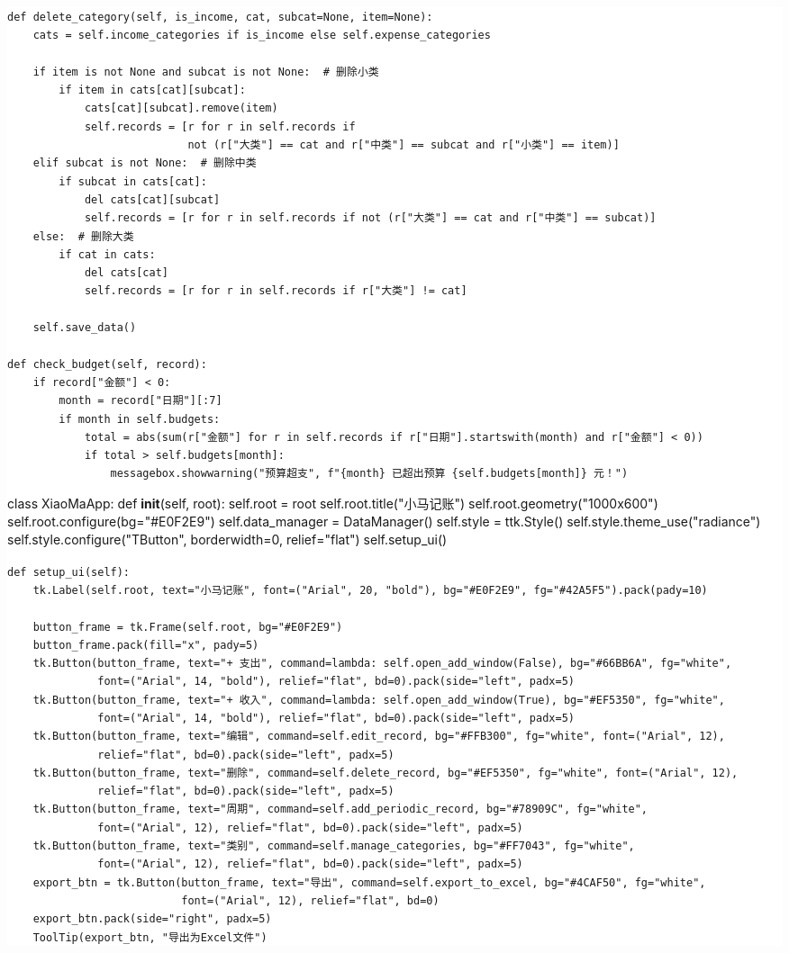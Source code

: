     def delete_category(self, is_income, cat, subcat=None, item=None):
        cats = self.income_categories if is_income else self.expense_categories

        if item is not None and subcat is not None:  # 删除小类
            if item in cats[cat][subcat]:
                cats[cat][subcat].remove(item)
                self.records = [r for r in self.records if
                                not (r["大类"] == cat and r["中类"] == subcat and r["小类"] == item)]
        elif subcat is not None:  # 删除中类
            if subcat in cats[cat]:
                del cats[cat][subcat]
                self.records = [r for r in self.records if not (r["大类"] == cat and r["中类"] == subcat)]
        else:  # 删除大类
            if cat in cats:
                del cats[cat]
                self.records = [r for r in self.records if r["大类"] != cat]

        self.save_data()

    def check_budget(self, record):
        if record["金额"] < 0:
            month = record["日期"][:7]
            if month in self.budgets:
                total = abs(sum(r["金额"] for r in self.records if r["日期"].startswith(month) and r["金额"] < 0))
                if total > self.budgets[month]:
                    messagebox.showwarning("预算超支", f"{month} 已超出预算 {self.budgets[month]} 元！")
class XiaoMaApp:
    def __init__(self, root):
        self.root = root
        self.root.title("小马记账")
        self.root.geometry("1000x600")
        self.root.configure(bg="#E0F2E9")
        self.data_manager = DataManager()
        self.style = ttk.Style()
        self.style.theme_use("radiance")
        self.style.configure("TButton", borderwidth=0, relief="flat")
        self.setup_ui()

    def setup_ui(self):
        tk.Label(self.root, text="小马记账", font=("Arial", 20, "bold"), bg="#E0F2E9", fg="#42A5F5").pack(pady=10)

        button_frame = tk.Frame(self.root, bg="#E0F2E9")
        button_frame.pack(fill="x", pady=5)
        tk.Button(button_frame, text="+ 支出", command=lambda: self.open_add_window(False), bg="#66BB6A", fg="white",
                  font=("Arial", 14, "bold"), relief="flat", bd=0).pack(side="left", padx=5)
        tk.Button(button_frame, text="+ 收入", command=lambda: self.open_add_window(True), bg="#EF5350", fg="white",
                  font=("Arial", 14, "bold"), relief="flat", bd=0).pack(side="left", padx=5)
        tk.Button(button_frame, text="编辑", command=self.edit_record, bg="#FFB300", fg="white", font=("Arial", 12),
                  relief="flat", bd=0).pack(side="left", padx=5)
        tk.Button(button_frame, text="删除", command=self.delete_record, bg="#EF5350", fg="white", font=("Arial", 12),
                  relief="flat", bd=0).pack(side="left", padx=5)
        tk.Button(button_frame, text="周期", command=self.add_periodic_record, bg="#78909C", fg="white",
                  font=("Arial", 12), relief="flat", bd=0).pack(side="left", padx=5)
        tk.Button(button_frame, text="类别", command=self.manage_categories, bg="#FF7043", fg="white",
                  font=("Arial", 12), relief="flat", bd=0).pack(side="left", padx=5)
        export_btn = tk.Button(button_frame, text="导出", command=self.export_to_excel, bg="#4CAF50", fg="white",
                               font=("Arial", 12), relief="flat", bd=0)
        export_btn.pack(side="right", padx=5)
        ToolTip(export_btn, "导出为Excel文件")
